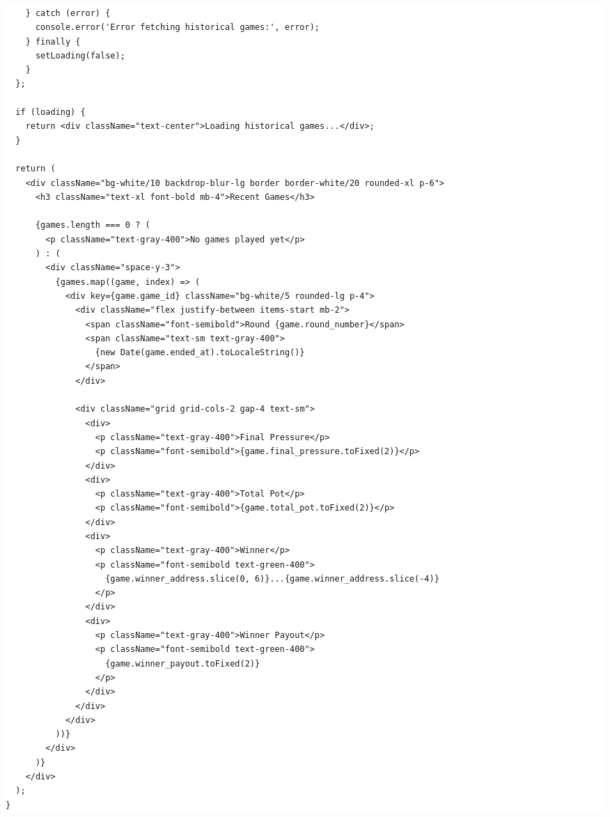 ```tsx
    } catch (error) {
      console.error('Error fetching historical games:', error);
    } finally {
      setLoading(false);
    }
  };

  if (loading) {
    return <div className="text-center">Loading historical games...</div>;
  }

  return (
    <div className="bg-white/10 backdrop-blur-lg border border-white/20 rounded-xl p-6">
      <h3 className="text-xl font-bold mb-4">Recent Games</h3>
      
      {games.length === 0 ? (
        <p className="text-gray-400">No games played yet</p>
      ) : (
        <div className="space-y-3">
          {games.map((game, index) => (
            <div key={game.game_id} className="bg-white/5 rounded-lg p-4">
              <div className="flex justify-between items-start mb-2">
                <span className="font-semibold">Round {game.round_number}</span>
                <span className="text-sm text-gray-400">
                  {new Date(game.ended_at).toLocaleString()}
                </span>
              </div>
              
              <div className="grid grid-cols-2 gap-4 text-sm">
                <div>
                  <p className="text-gray-400">Final Pressure</p>
                  <p className="font-semibold">{game.final_pressure.toFixed(2)}</p>
                </div>
                <div>
                  <p className="text-gray-400">Total Pot</p>
                  <p className="font-semibold">{game.total_pot.toFixed(2)}</p>
                </div>
                <div>
                  <p className="text-gray-400">Winner</p>
                  <p className="font-semibold text-green-400">
                    {game.winner_address.slice(0, 6)}...{game.winner_address.slice(-4)}
                  </p>
                </div>
                <div>
                  <p className="text-gray-400">Winner Payout</p>
                  <p className="font-semibold text-green-400">
                    {game.winner_payout.toFixed(2)}
                  </p>
                </div>
              </div>
            </div>
          ))}
        </div>
      )}
    </div>
  );
}
```
